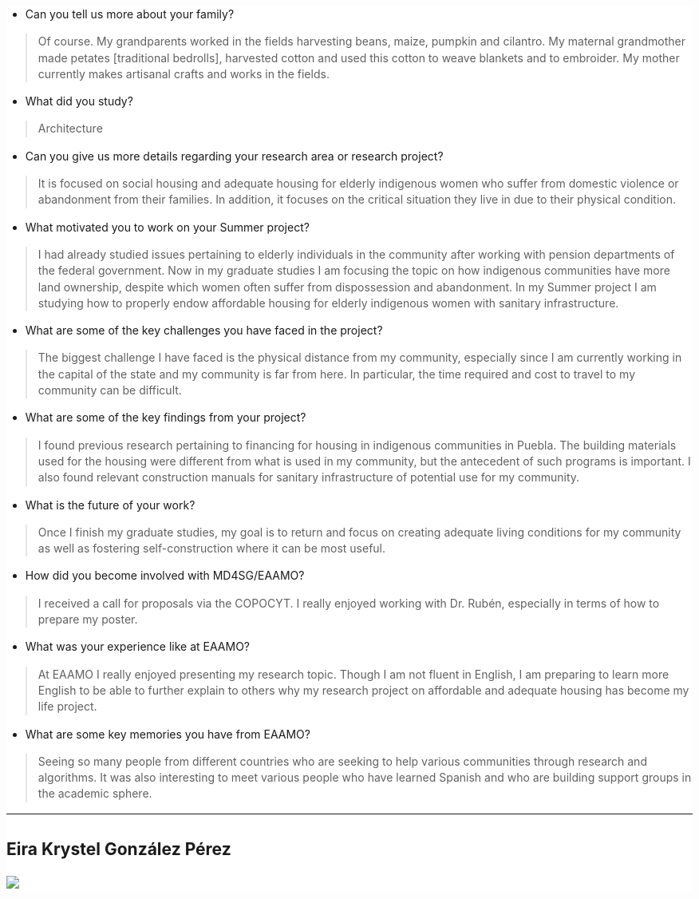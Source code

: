 - Can you tell us more about your family?
> Of course. My grandparents worked in the fields harvesting beans, maize, pumpkin and cilantro. My maternal grandmother made petates [traditional bedrolls], harvested cotton and used this cotton to weave blankets and to embroider. My mother currently makes artisanal crafts and works in the fields. 

- What did you study?
> Architecture

- Can you give us more details regarding your research area or research project?
> It is focused on social housing and adequate housing for elderly indigenous women who suffer from domestic violence or abandonment from their families. In addition, it focuses on the critical situation they live in due to their physical condition.  

- What motivated you to work on your Summer project?
> I had already studied issues pertaining to elderly individuals in the community after working with pension departments of the federal government. Now in my graduate studies I am focusing the topic on how indigenous communities have more land ownership, despite which women often suffer from dispossession and abandonment. In my Summer project I am studying how to properly endow affordable housing for elderly indigenous women with sanitary infrastructure. 

- What are some of the key challenges you have faced in the project?
> The biggest challenge I have faced is the physical distance from my community, especially since I am currently working in the capital of the state and my community is far from here. In particular, the time required and cost to travel to my community can be difficult. 

- What are some of the key findings from your project?
> I found previous research pertaining to financing for housing in indigenous communities in Puebla. The building materials used for the housing were different from what is used in my community, but the antecedent of such programs is important. I also found relevant construction manuals for sanitary infrastructure of potential use for my community. 

- What is the future of your work?
> Once I finish my graduate studies, my goal is to return and focus on creating adequate living conditions for my community as well as fostering self-construction where it can be most useful. 

- How did you become involved with MD4SG/EAAMO?
> I received a call for proposals via the COPOCYT. I really enjoyed working with Dr. Rubén, especially in terms of how to prepare my poster. 

- What was your experience like at EAAMO?
> At EAAMO I really enjoyed presenting my research topic. Though I am not fluent in English, I am preparing to learn more English to be able to further explain to others why my research project on affordable and adequate housing has become my life project. 

- What are some key memories you have from EAAMO?
> Seeing so many people from different countries who are seeking to help various communities through research and algorithms. It was also interesting to meet various people who have learned Spanish and who are building support groups in the academic sphere.

- - -

## Eira Krystel González Pérez

<img src='../copocyt/C3.jpg'>
